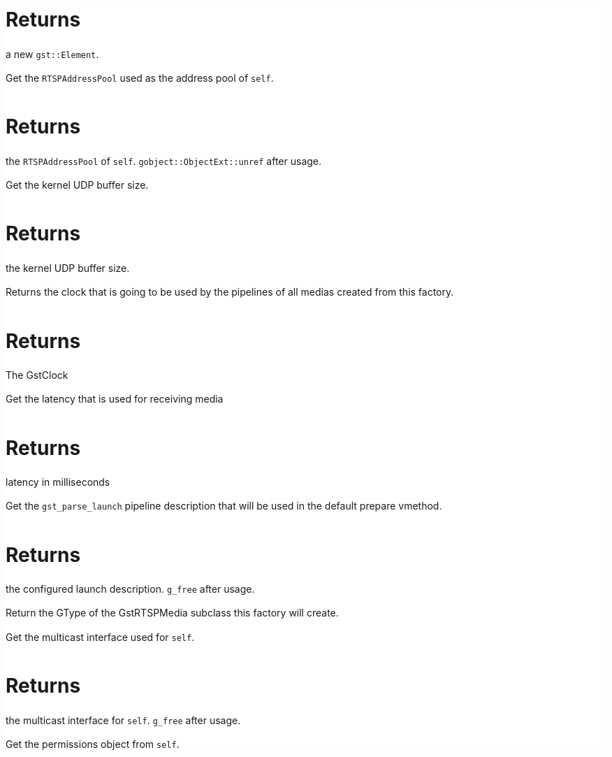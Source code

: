 # Returns

a new `gst::Element`.

Get the `RTSPAddressPool` used as the address pool of `self`.

# Returns

the `RTSPAddressPool` of `self`. `gobject::ObjectExt::unref` after
usage.

Get the kernel UDP buffer size.

# Returns

the kernel UDP buffer size.

Returns the clock that is going to be used by the pipelines
of all medias created from this factory.

# Returns

The GstClock

Get the latency that is used for receiving media

# Returns

latency in milliseconds

Get the `gst_parse_launch` pipeline description that will be used in the
default prepare vmethod.

# Returns

the configured launch description. `g_free` after
usage.

Return the GType of the GstRTSPMedia subclass this
factory will create.

Get the multicast interface used for `self`.

# Returns

the multicast interface for `self`. `g_free` after
usage.

Get the permissions object from `self`.
